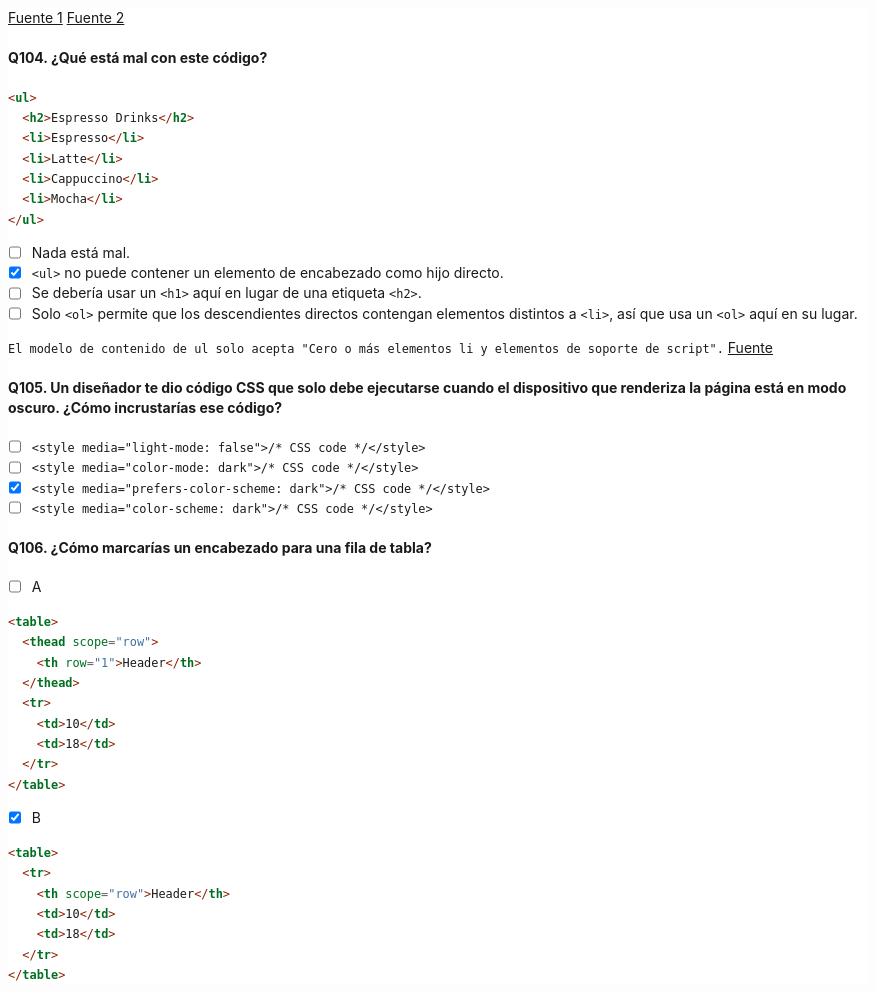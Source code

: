 [Fuente 1](https://html.spec.whatwg.org/multipage/grouping-content.html#the-dl-element)
[Fuente 2](https://www.w3schools.com/tags/tag_dl.asp)

#### Q104. ¿Qué está mal con este código?

```html
<ul>
  <h2>Espresso Drinks</h2>
  <li>Espresso</li>
  <li>Latte</li>
  <li>Cappuccino</li>
  <li>Mocha</li>
</ul>
```

- [ ] Nada está mal.
- [x] `<ul>` no puede contener un elemento de encabezado como hijo directo.
- [ ] Se debería usar un `<h1>` aquí en lugar de una etiqueta `<h2>`.
- [ ] Solo `<ol>` permite que los descendientes directos contengan elementos distintos a `<li>`, así que usa un `<ol>` aquí en su lugar.

`El modelo de contenido de ul solo acepta "Cero o más elementos li y elementos de soporte de script".` [Fuente](https://html.spec.whatwg.org/multipage/grouping-content.html#the-ul-element)

#### Q105. Un diseñador te dio código CSS que solo debe ejecutarse cuando el dispositivo que renderiza la página está en modo oscuro. ¿Cómo incrustarías ese código?

- [ ] `<style media="light-mode: false">/* CSS code */</style>`
- [ ] `<style media="color-mode: dark">/* CSS code */</style>`
- [x] `<style media="prefers-color-scheme: dark">/* CSS code */</style>`
- [ ] `<style media="color-scheme: dark">/* CSS code */</style>`

#### Q106. ¿Cómo marcarías un encabezado para una fila de tabla?

- [ ] A

```HTML
<table>
  <thead scope="row">
    <th row="1">Header</th>
  </thead>
  <tr>
    <td>10</td>
    <td>18</td>
  </tr>
</table>
```

- [x] B

```HTML
<table>
  <tr>
    <th scope="row">Header</th>
    <td>10</td>
    <td>18</td>
  </tr>
</table>
```


[Fuente]: https://www.geeksforgeeks.org/aptitude-html-course-practice-quiz-1-question-1/
[Fuente]: https://www.geeksforgeeks.org/web-technologies-questions-html-course-practice-quiz-1-question-4/